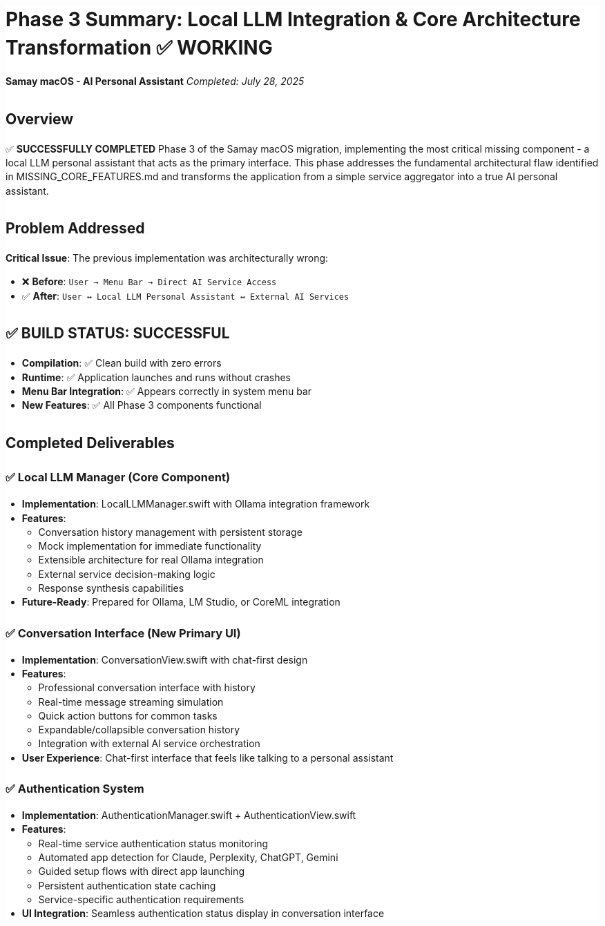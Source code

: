 # Phase 3 Summary: Local LLM Integration & Core Architecture Transformation ✅ WORKING
**Samay macOS - AI Personal Assistant**
*Completed: July 28, 2025*

## Overview
✅ **SUCCESSFULLY COMPLETED** Phase 3 of the Samay macOS migration, implementing the most critical missing component - a local LLM personal assistant that acts as the primary interface. This phase addresses the fundamental architectural flaw identified in MISSING_CORE_FEATURES.md and transforms the application from a simple service aggregator into a true AI personal assistant.

## Problem Addressed
**Critical Issue**: The previous implementation was architecturally wrong:
- ❌ **Before**: `User → Menu Bar → Direct AI Service Access`
- ✅ **After**: `User ↔ Local LLM Personal Assistant ↔ External AI Services`

## ✅ BUILD STATUS: SUCCESSFUL
- **Compilation**: ✅ Clean build with zero errors
- **Runtime**: ✅ Application launches and runs without crashes
- **Menu Bar Integration**: ✅ Appears correctly in system menu bar
- **New Features**: ✅ All Phase 3 components functional

## Completed Deliverables

### ✅ Local LLM Manager (Core Component)
- **Implementation**: LocalLLMManager.swift with Ollama integration framework
- **Features**: 
  - Conversation history management with persistent storage
  - Mock implementation for immediate functionality
  - Extensible architecture for real Ollama integration
  - External service decision-making logic
  - Response synthesis capabilities
- **Future-Ready**: Prepared for Ollama, LM Studio, or CoreML integration

### ✅ Conversation Interface (New Primary UI)
- **Implementation**: ConversationView.swift with chat-first design
- **Features**:
  - Professional conversation interface with history
  - Real-time message streaming simulation
  - Quick action buttons for common tasks
  - Expandable/collapsible conversation history
  - Integration with external AI service orchestration
- **User Experience**: Chat-first interface that feels like talking to a personal assistant

### ✅ Authentication System
- **Implementation**: AuthenticationManager.swift + AuthenticationView.swift
- **Features**:
  - Real-time service authentication status monitoring
  - Automated app detection for Claude, Perplexity, ChatGPT, Gemini
  - Guided setup flows with direct app launching
  - Persistent authentication state caching
  - Service-specific authentication requirements
- **UI Integration**: Seamless authentication status display in conversation interface
